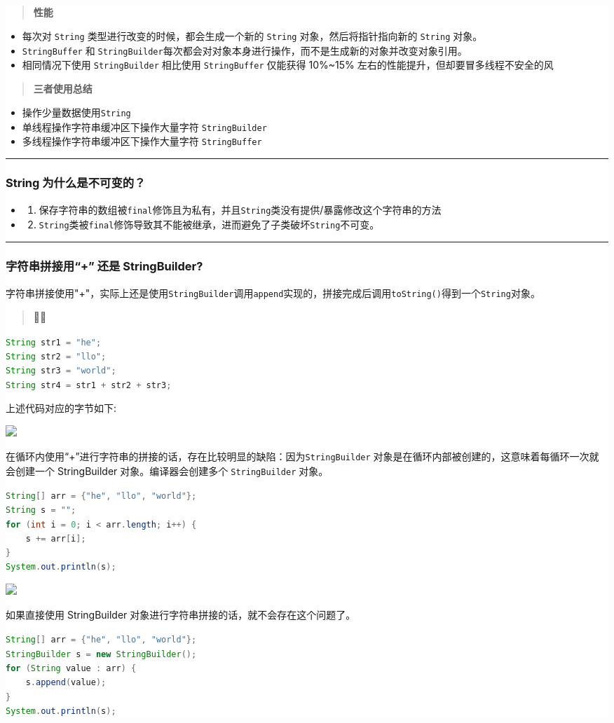 > **性能**

- 每次对 `String` 类型进行改变的时候，都会生成一个新的 `String` 对象，然后将指针指向新的 `String` 对象。
- `StringBuffer` 和 `StringBuilder`每次都会对对象本身进行操作，而不是生成新的对象并改变对象引用。
- 相同情况下使用 `StringBuilder` 相比使用 `StringBuffer` 仅能获得 10%~15% 左右的性能提升，但却要冒多线程不安全的风

> **三者使用总结**

- 操作少量数据使用`String`
- 单线程操作字符串缓冲区下操作大量字符 `StringBuilder`
- 多线程操作字符串缓冲区下操作大量字符 `StringBuffer`
  
---

### String 为什么是不可变的？

- 1. 保存字符串的数组被`final`修饰且为私有，并且`String`类没有提供/暴露修改这个字符串的方法
- 2. `String`类被`final`修饰导致其不能被继承，进而避免了子类破坏`String`不可变。

---

### 字符串拼接用“+” 还是 StringBuilder?

字符串拼接使用"+"，实际上还是使用`StringBuilder`调用`append`实现的，拼接完成后调用`toString()`得到一个`String`对象。

> 🙋🌰

```java
String str1 = "he";
String str2 = "llo";
String str3 = "world";
String str4 = str1 + str2 + str3;
```

上述代码对应的字节如下:

![](https://guide-blog-images.oss-cn-shenzhen.aliyuncs.com/github/javaguide/java/image-20220422161637929.png)

在循环内使用“+”进行字符串的拼接的话，存在比较明显的缺陷：因为`StringBuilder` 对象是在循环内部被创建的，这意味着每循环一次就会创建一个 StringBuilder 对象。编译器会创建多个 `StringBuilder` 对象。

```java
String[] arr = {"he", "llo", "world"};
String s = "";
for (int i = 0; i < arr.length; i++) {
    s += arr[i];
}
System.out.println(s);
```

![](https://guide-blog-images.oss-cn-shenzhen.aliyuncs.com/github/javaguide/java/image-20220422161320823.png)

如果直接使用 StringBuilder 对象进行字符串拼接的话，就不会存在这个问题了。

```java
String[] arr = {"he", "llo", "world"};
StringBuilder s = new StringBuilder();
for (String value : arr) {
    s.append(value);
}
System.out.println(s);
```
